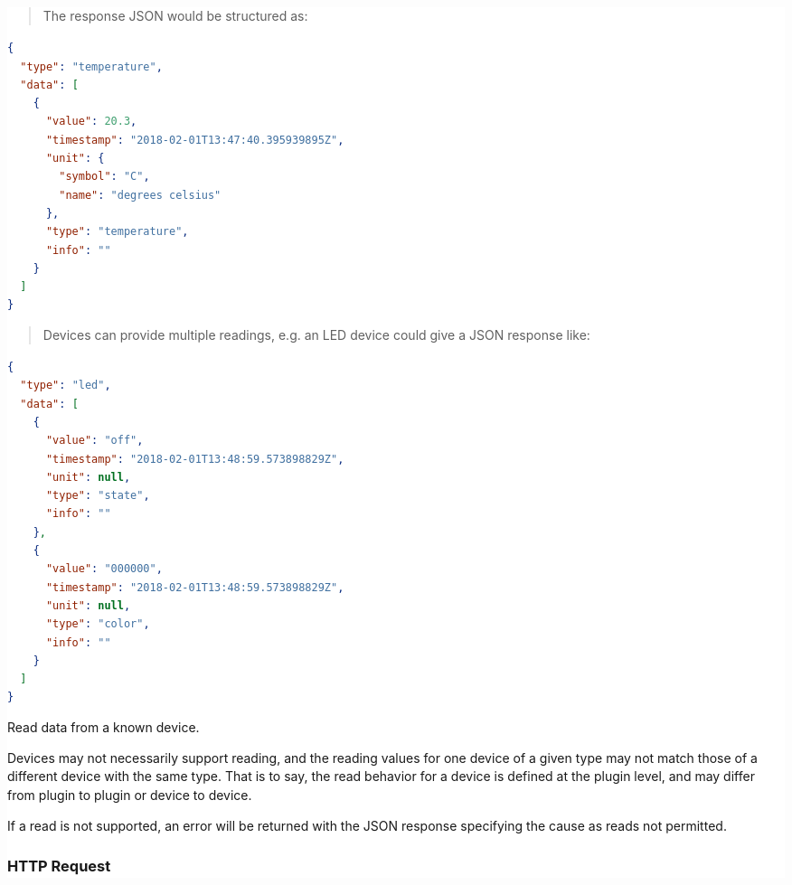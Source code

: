 > The response JSON would be structured as:

```json
{
  "type": "temperature",
  "data": [
    {
      "value": 20.3,
      "timestamp": "2018-02-01T13:47:40.395939895Z",
      "unit": {
        "symbol": "C",
        "name": "degrees celsius"
      },
      "type": "temperature",
      "info": ""
    }
  ]
}
```

> Devices can provide multiple readings, e.g. an LED device could give a JSON response like:

```json
{
  "type": "led",
  "data": [
    {
      "value": "off",
      "timestamp": "2018-02-01T13:48:59.573898829Z",
      "unit": null,
      "type": "state",
      "info": ""
    },
    {
      "value": "000000",
      "timestamp": "2018-02-01T13:48:59.573898829Z",
      "unit": null,
      "type": "color",
      "info": ""
    }
  ]
}
```

Read data from a known device.

Devices may not necessarily support reading, and the reading values for one device of a given type
may not match those of a different device with the same type. That is to say, the read behavior for
a device is defined at the plugin level, and may differ from plugin to plugin or device to device.

If a read is not supported, an error will be returned with the JSON response specifying the cause
as reads not permitted.

### HTTP Request
